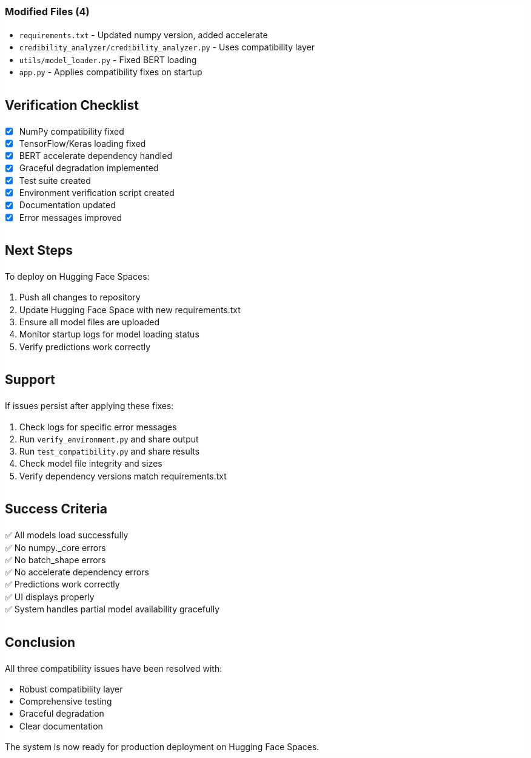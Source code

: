 ### Modified Files (4)
- `requirements.txt` - Updated numpy version, added accelerate
- `credibility_analyzer/credibility_analyzer.py` - Uses compatibility layer
- `utils/model_loader.py` - Fixed BERT loading
- `app.py` - Applies compatibility fixes on startup

## Verification Checklist

- [x] NumPy compatibility fixed
- [x] TensorFlow/Keras loading fixed
- [x] BERT accelerate dependency handled
- [x] Graceful degradation implemented
- [x] Test suite created
- [x] Environment verification script created
- [x] Documentation updated
- [x] Error messages improved

## Next Steps

To deploy on Hugging Face Spaces:

1. Push all changes to repository
2. Update Hugging Face Space with new requirements.txt
3. Ensure all model files are uploaded
4. Monitor startup logs for model loading status
5. Verify predictions work correctly

## Support

If issues persist after applying these fixes:

1. Check logs for specific error messages
2. Run `verify_environment.py` and share output
3. Run `test_compatibility.py` and share results
4. Check model file integrity and sizes
5. Verify dependency versions match requirements.txt

## Success Criteria

✅ All models load successfully  
✅ No numpy._core errors  
✅ No batch_shape errors  
✅ No accelerate dependency errors  
✅ Predictions work correctly  
✅ UI displays properly  
✅ System handles partial model availability gracefully  

## Conclusion

All three compatibility issues have been resolved with:
- Robust compatibility layer
- Comprehensive testing
- Graceful degradation
- Clear documentation

The system is now ready for production deployment on Hugging Face Spaces.
